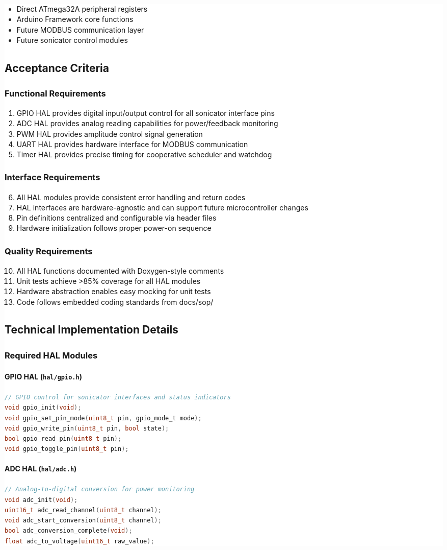 - Direct ATmega32A peripheral registers
- Arduino Framework core functions
- Future MODBUS communication layer
- Future sonicator control modules

## Acceptance Criteria

### Functional Requirements

1. GPIO HAL provides digital input/output control for all sonicator interface pins
2. ADC HAL provides analog reading capabilities for power/feedback monitoring
3. PWM HAL provides amplitude control signal generation
4. UART HAL provides hardware interface for MODBUS communication
5. Timer HAL provides precise timing for cooperative scheduler and watchdog

### Interface Requirements

6. All HAL modules provide consistent error handling and return codes
7. HAL interfaces are hardware-agnostic and can support future microcontroller changes
8. Pin definitions centralized and configurable via header files
9. Hardware initialization follows proper power-on sequence

### Quality Requirements

10. All HAL functions documented with Doxygen-style comments
11. Unit tests achieve >85% coverage for all HAL modules
12. Hardware abstraction enables easy mocking for unit tests
13. Code follows embedded coding standards from docs/sop/

## Technical Implementation Details

### Required HAL Modules

#### GPIO HAL (`hal/gpio.h`)

```c
// GPIO control for sonicator interfaces and status indicators
void gpio_init(void);
void gpio_set_pin_mode(uint8_t pin, gpio_mode_t mode);
void gpio_write_pin(uint8_t pin, bool state);
bool gpio_read_pin(uint8_t pin);
void gpio_toggle_pin(uint8_t pin);
```

#### ADC HAL (`hal/adc.h`)

```c
// Analog-to-digital conversion for power monitoring
void adc_init(void);
uint16_t adc_read_channel(uint8_t channel);
void adc_start_conversion(uint8_t channel);
bool adc_conversion_complete(void);
float adc_to_voltage(uint16_t raw_value);
```

